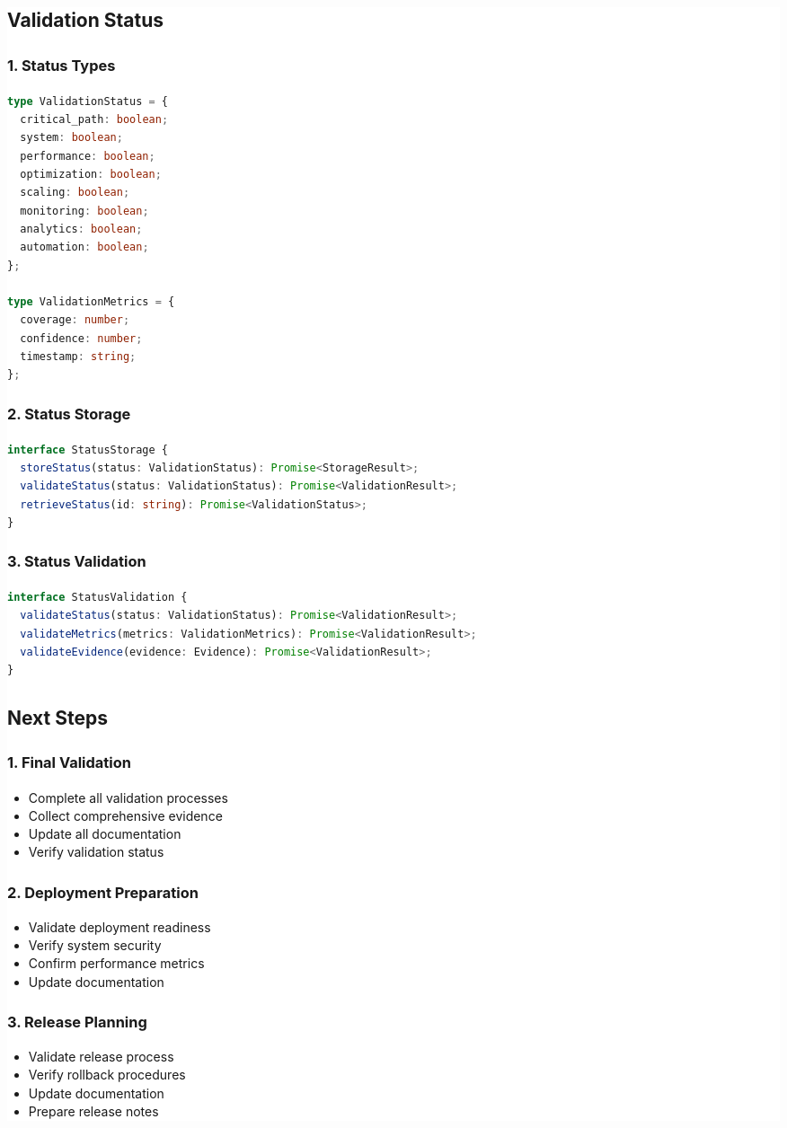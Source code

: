 ## Validation Status

### 1. Status Types
```typescript
type ValidationStatus = {
  critical_path: boolean;
  system: boolean;
  performance: boolean;
  optimization: boolean;
  scaling: boolean;
  monitoring: boolean;
  analytics: boolean;
  automation: boolean;
};

type ValidationMetrics = {
  coverage: number;
  confidence: number;
  timestamp: string;
};
```

### 2. Status Storage
```typescript
interface StatusStorage {
  storeStatus(status: ValidationStatus): Promise<StorageResult>;
  validateStatus(status: ValidationStatus): Promise<ValidationResult>;
  retrieveStatus(id: string): Promise<ValidationStatus>;
}
```

### 3. Status Validation
```typescript
interface StatusValidation {
  validateStatus(status: ValidationStatus): Promise<ValidationResult>;
  validateMetrics(metrics: ValidationMetrics): Promise<ValidationResult>;
  validateEvidence(evidence: Evidence): Promise<ValidationResult>;
}
```

## Next Steps

### 1. Final Validation
- Complete all validation processes
- Collect comprehensive evidence
- Update all documentation
- Verify validation status

### 2. Deployment Preparation
- Validate deployment readiness
- Verify system security
- Confirm performance metrics
- Update documentation

### 3. Release Planning
- Validate release process
- Verify rollback procedures
- Update documentation
- Prepare release notes
